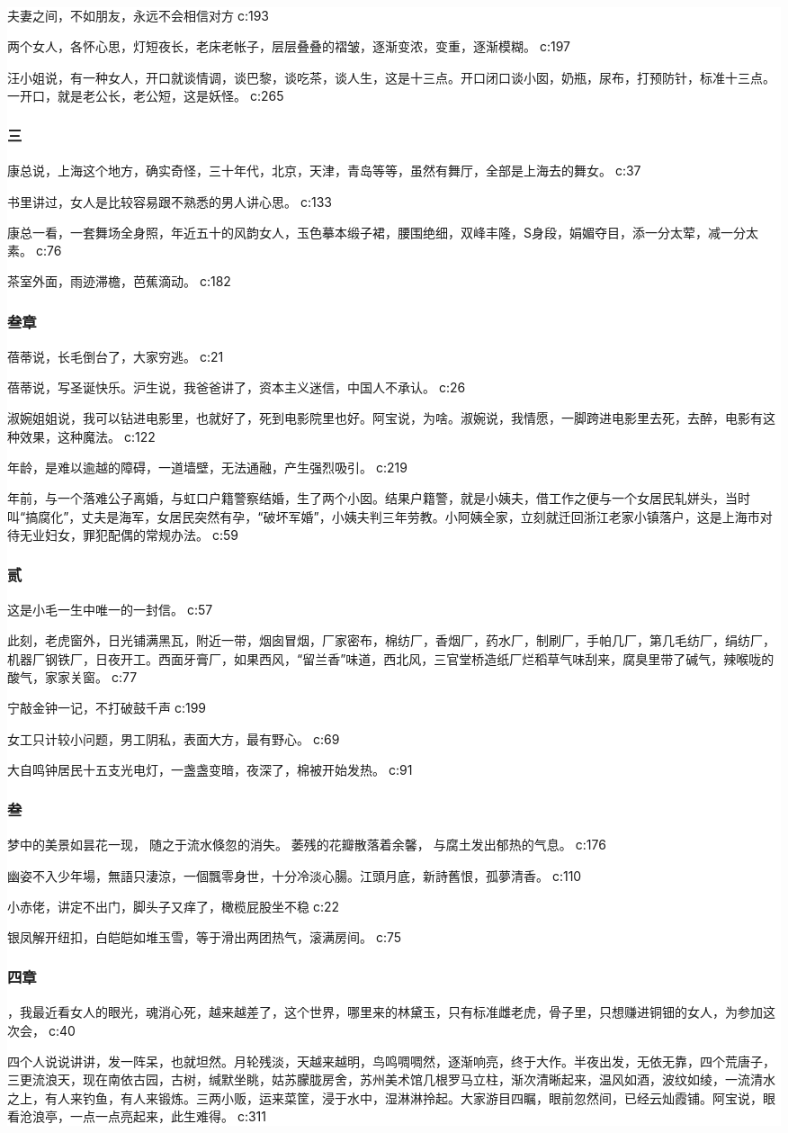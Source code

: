 夫妻之间，不如朋友，永远不会相信对方 c:193

两个女人，各怀心思，灯短夜长，老床老帐子，层层叠叠的褶皱，逐渐变浓，变重，逐渐模糊。 c:197

汪小姐说，有一种女人，开口就谈情调，谈巴黎，谈吃茶，谈人生，这是十三点。开口闭口谈小囡，奶瓶，尿布，打预防针，标准十三点。一开口，就是老公长，老公短，这是妖怪。 c:265

### 三

康总说，上海这个地方，确实奇怪，三十年代，北京，天津，青岛等等，虽然有舞厅，全部是上海去的舞女。 c:37

书里讲过，女人是比较容易跟不熟悉的男人讲心思。 c:133

康总一看，一套舞场全身照，年近五十的风韵女人，玉色摹本缎子裙，腰围绝细，双峰丰隆，S身段，娟媚夺目，添一分太荤，减一分太素。 c:76

茶室外面，雨迹滞檐，芭蕉滴动。 c:182

### 叁章

蓓蒂说，长毛倒台了，大家穷逃。 c:21

蓓蒂说，写圣诞快乐。沪生说，我爸爸讲了，资本主义迷信，中国人不承认。 c:26

淑婉姐姐说，我可以钻进电影里，也就好了，死到电影院里也好。阿宝说，为啥。淑婉说，我情愿，一脚跨进电影里去死，去醉，电影有这种效果，这种魔法。 c:122

年龄，是难以逾越的障碍，一道墙壁，无法通融，产生强烈吸引。 c:219

年前，与一个落难公子离婚，与虹口户籍警察结婚，生了两个小囡。结果户籍警，就是小姨夫，借工作之便与一个女居民轧姘头，当时叫“搞腐化”，丈夫是海军，女居民突然有孕，“破坏军婚”，小姨夫判三年劳教。小阿姨全家，立刻就迁回浙江老家小镇落户，这是上海市对待无业妇女，罪犯配偶的常规办法。 c:59

### 贰

这是小毛一生中唯一的一封信。 c:57

此刻，老虎窗外，日光铺满黑瓦，附近一带，烟囱冒烟，厂家密布，棉纺厂，香烟厂，药水厂，制刷厂，手帕几厂，第几毛纺厂，绢纺厂，机器厂钢铁厂，日夜开工。西面牙膏厂，如果西风，“留兰香”味道，西北风，三官堂桥造纸厂烂稻草气味刮来，腐臭里带了碱气，辣喉咙的酸气，家家关窗。 c:77

宁敲金钟一记，不打破鼓千声 c:199

女工只计较小问题，男工阴私，表面大方，最有野心。 c:69

大自鸣钟居民十五支光电灯，一盏盏变暗，夜深了，棉被开始发热。 c:91

### 叁

梦中的美景如昙花一现，
随之于流水倏忽的消失。
萎残的花瓣散落着余馨，
与腐土发出郁热的气息。 c:176

幽姿不入少年場，無語只淒涼，一個飄零身世，十分冷淡心腸。江頭月底，新詩舊恨，孤夢清香。 c:110

小赤佬，讲定不出门，脚头子又痒了，橄榄屁股坐不稳 c:22

银凤解开纽扣，白皑皑如堆玉雪，等于滑出两团热气，滚满房间。 c:75

### 四章

，我最近看女人的眼光，魂消心死，越来越差了，这个世界，哪里来的林黛玉，只有标准雌老虎，骨子里，只想赚进铜钿的女人，为参加这次会， c:40

四个人说说讲讲，发一阵呆，也就坦然。月轮残淡，天越来越明，鸟鸣啁啁然，逐渐响亮，终于大作。半夜出发，无依无靠，四个荒唐子，三更流浪天，现在南依古园，古树，缄默坐眺，姑苏朦胧房舍，苏州美术馆几根罗马立柱，渐次清晰起来，温风如酒，波纹如绫，一流清水之上，有人来钓鱼，有人来锻炼。三两小贩，运来菜筐，浸于水中，湿淋淋拎起。大家游目四瞩，眼前忽然间，已经云灿霞铺。阿宝说，眼看沧浪亭，一点一点亮起来，此生难得。 c:311
